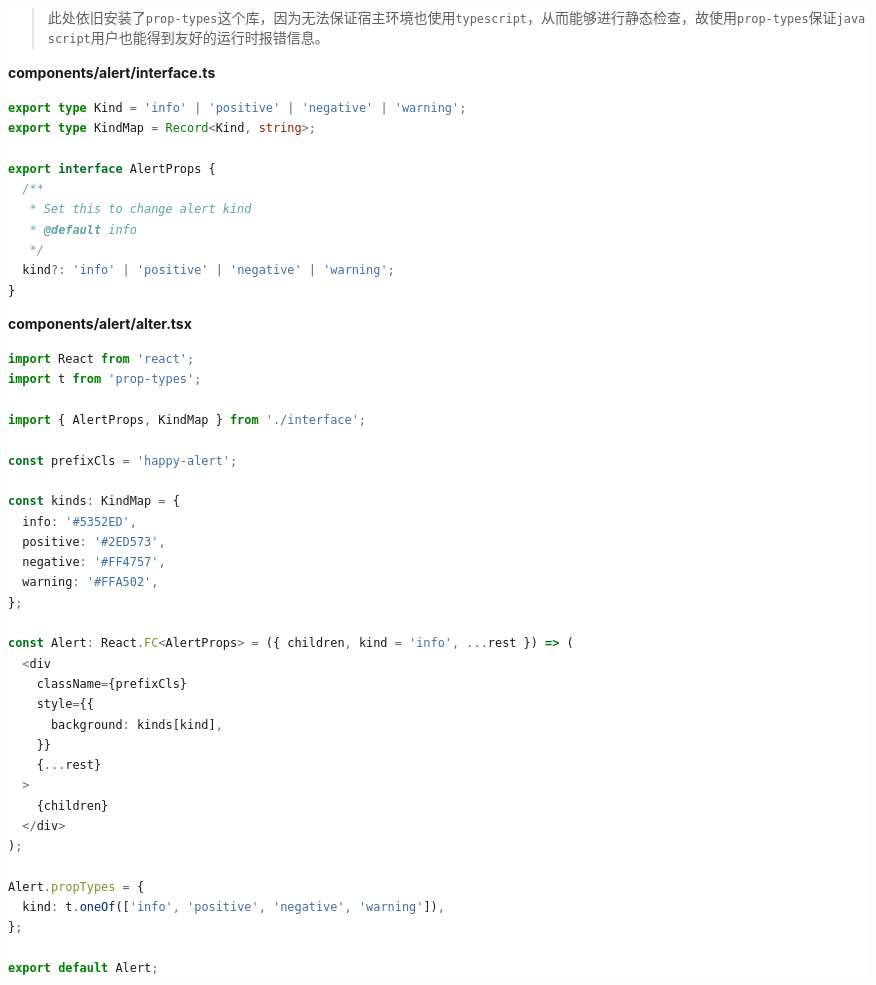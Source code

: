> 此处依旧安装了`prop-types`这个库，因为无法保证宿主环境也使用`typescript`，从而能够进行静态检查，故使用`prop-types`保证`javascript`用户也能得到友好的运行时报错信息。

**components/alert/interface.ts**

```ts
export type Kind = 'info' | 'positive' | 'negative' | 'warning';
export type KindMap = Record<Kind, string>;

export interface AlertProps {
  /**
   * Set this to change alert kind
   * @default info
   */
  kind?: 'info' | 'positive' | 'negative' | 'warning';
}
```

**components/alert/alter.tsx**

```ts
import React from 'react';
import t from 'prop-types';

import { AlertProps, KindMap } from './interface';

const prefixCls = 'happy-alert';

const kinds: KindMap = {
  info: '#5352ED',
  positive: '#2ED573',
  negative: '#FF4757',
  warning: '#FFA502',
};

const Alert: React.FC<AlertProps> = ({ children, kind = 'info', ...rest }) => (
  <div
    className={prefixCls}
    style={{
      background: kinds[kind],
    }}
    {...rest}
  >
    {children}
  </div>
);

Alert.propTypes = {
  kind: t.oneOf(['info', 'positive', 'negative', 'warning']),
};

export default Alert;
```
